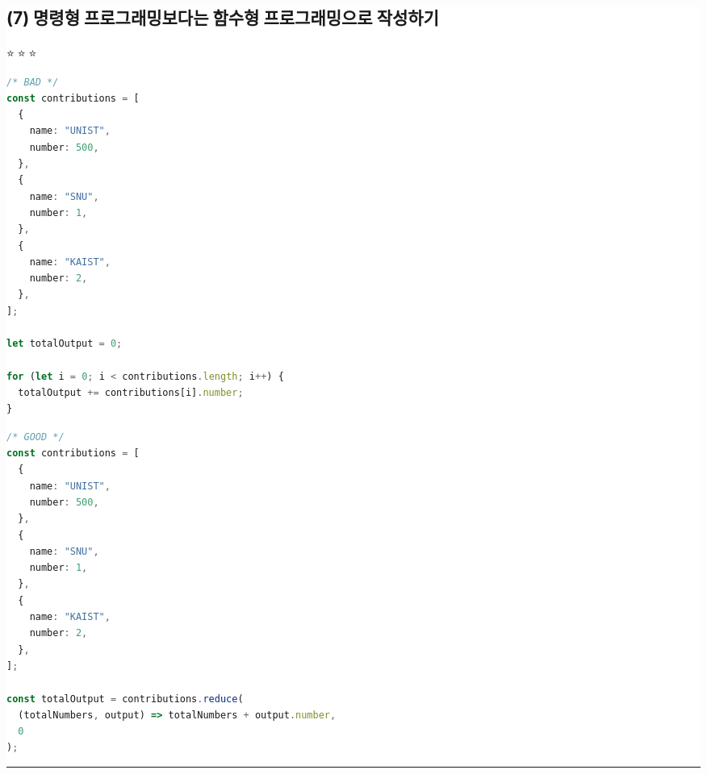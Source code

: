 ## **(7) 명령형 프로그래밍보다는 함수형 프로그래밍으로 작성하기**

⭐️ ⭐️ ⭐️

```typescript
/* BAD */
const contributions = [
  {
    name: "UNIST",
    number: 500,
  },
  {
    name: "SNU",
    number: 1,
  },
  {
    name: "KAIST",
    number: 2,
  },
];

let totalOutput = 0;

for (let i = 0; i < contributions.length; i++) {
  totalOutput += contributions[i].number;
}
```

```typescript
/* GOOD */
const contributions = [
  {
    name: "UNIST",
    number: 500,
  },
  {
    name: "SNU",
    number: 1,
  },
  {
    name: "KAIST",
    number: 2,
  },
];

const totalOutput = contributions.reduce(
  (totalNumbers, output) => totalNumbers + output.number,
  0
);
```

<hr>
